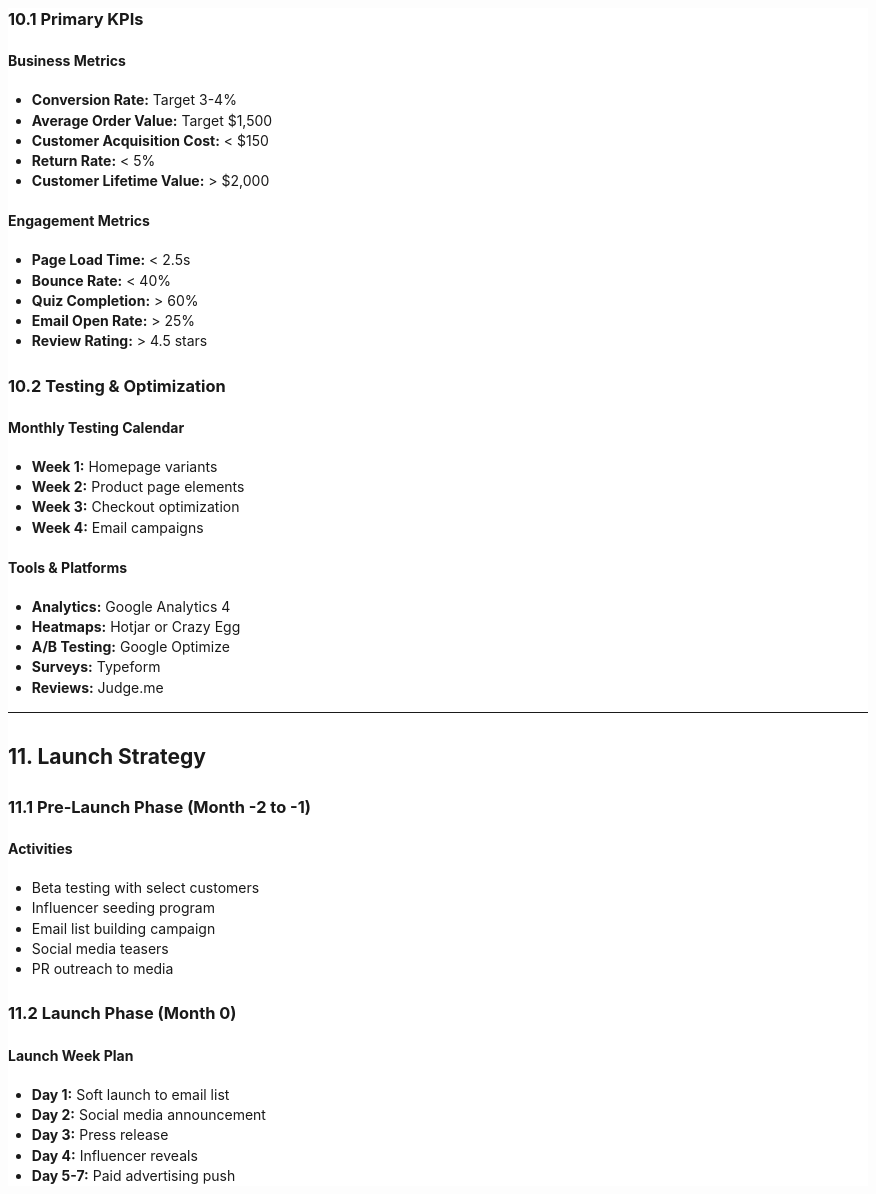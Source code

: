 ### 10.1 Primary KPIs

#### Business Metrics
- **Conversion Rate:** Target 3-4%
- **Average Order Value:** Target $1,500
- **Customer Acquisition Cost:** < $150
- **Return Rate:** < 5%
- **Customer Lifetime Value:** > $2,000

#### Engagement Metrics
- **Page Load Time:** < 2.5s
- **Bounce Rate:** < 40%
- **Quiz Completion:** > 60%
- **Email Open Rate:** > 25%
- **Review Rating:** > 4.5 stars

### 10.2 Testing & Optimization

#### Monthly Testing Calendar
- **Week 1:** Homepage variants
- **Week 2:** Product page elements
- **Week 3:** Checkout optimization
- **Week 4:** Email campaigns

#### Tools & Platforms
- **Analytics:** Google Analytics 4
- **Heatmaps:** Hotjar or Crazy Egg
- **A/B Testing:** Google Optimize
- **Surveys:** Typeform
- **Reviews:** Judge.me

---

## 11. Launch Strategy

### 11.1 Pre-Launch Phase (Month -2 to -1)

#### Activities
- Beta testing with select customers
- Influencer seeding program
- Email list building campaign
- Social media teasers
- PR outreach to media

### 11.2 Launch Phase (Month 0)

#### Launch Week Plan
- **Day 1:** Soft launch to email list
- **Day 2:** Social media announcement
- **Day 3:** Press release
- **Day 4:** Influencer reveals
- **Day 5-7:** Paid advertising push
